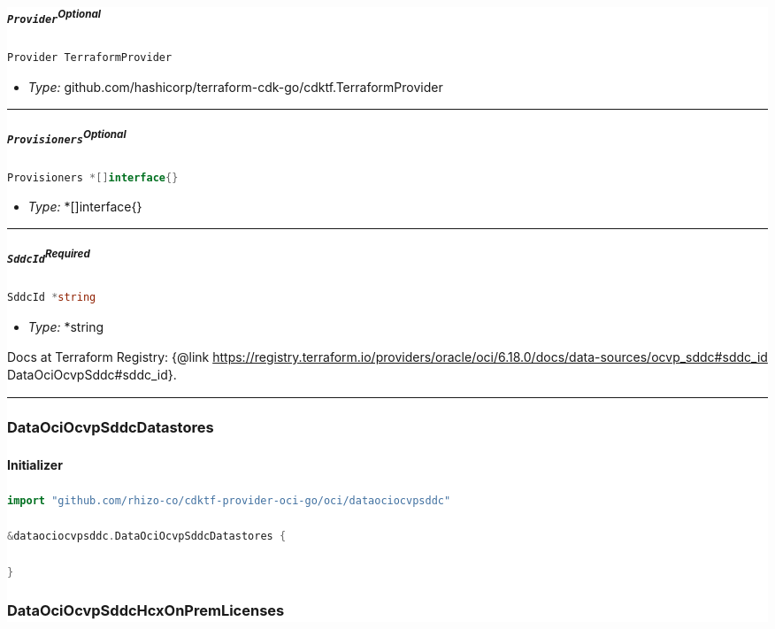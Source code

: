 ##### `Provider`<sup>Optional</sup> <a name="Provider" id="rhizo-co-terraform-provider-oci.dataOciOcvpSddc.DataOciOcvpSddcConfig.property.provider"></a>

```go
Provider TerraformProvider
```

- *Type:* github.com/hashicorp/terraform-cdk-go/cdktf.TerraformProvider

---

##### `Provisioners`<sup>Optional</sup> <a name="Provisioners" id="rhizo-co-terraform-provider-oci.dataOciOcvpSddc.DataOciOcvpSddcConfig.property.provisioners"></a>

```go
Provisioners *[]interface{}
```

- *Type:* *[]interface{}

---

##### `SddcId`<sup>Required</sup> <a name="SddcId" id="rhizo-co-terraform-provider-oci.dataOciOcvpSddc.DataOciOcvpSddcConfig.property.sddcId"></a>

```go
SddcId *string
```

- *Type:* *string

Docs at Terraform Registry: {@link https://registry.terraform.io/providers/oracle/oci/6.18.0/docs/data-sources/ocvp_sddc#sddc_id DataOciOcvpSddc#sddc_id}.

---

### DataOciOcvpSddcDatastores <a name="DataOciOcvpSddcDatastores" id="rhizo-co-terraform-provider-oci.dataOciOcvpSddc.DataOciOcvpSddcDatastores"></a>

#### Initializer <a name="Initializer" id="rhizo-co-terraform-provider-oci.dataOciOcvpSddc.DataOciOcvpSddcDatastores.Initializer"></a>

```go
import "github.com/rhizo-co/cdktf-provider-oci-go/oci/dataociocvpsddc"

&dataociocvpsddc.DataOciOcvpSddcDatastores {

}
```


### DataOciOcvpSddcHcxOnPremLicenses <a name="DataOciOcvpSddcHcxOnPremLicenses" id="rhizo-co-terraform-provider-oci.dataOciOcvpSddc.DataOciOcvpSddcHcxOnPremLicenses"></a>
